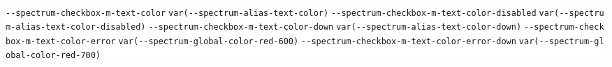 <tr class="spectrum-Table-row">

<td class="spectrum-Table-cell">
<code>--spectrum-checkbox-m-text-color</code>
</td>

<td class="spectrum-Table-cell">
<code>var(--spectrum-alias-text-color)</code>
</td>

</tr>

<tr class="spectrum-Table-row">

<td class="spectrum-Table-cell">
<code>--spectrum-checkbox-m-text-color-disabled</code>
</td>

<td class="spectrum-Table-cell">
<code>var(--spectrum-alias-text-color-disabled)</code>
</td>

</tr>

<tr class="spectrum-Table-row">

<td class="spectrum-Table-cell">
<code>--spectrum-checkbox-m-text-color-down</code>
</td>

<td class="spectrum-Table-cell">
<code>var(--spectrum-alias-text-color-down)</code>
</td>

</tr>

<tr class="spectrum-Table-row">

<td class="spectrum-Table-cell">
<code>--spectrum-checkbox-m-text-color-error</code>
</td>

<td class="spectrum-Table-cell">
<code>var(--spectrum-global-color-red-600)</code>
</td>

</tr>

<tr class="spectrum-Table-row">

<td class="spectrum-Table-cell">
<code>--spectrum-checkbox-m-text-color-error-down</code>
</td>

<td class="spectrum-Table-cell">
<code>var(--spectrum-global-color-red-700)</code>
</td>

</tr>
